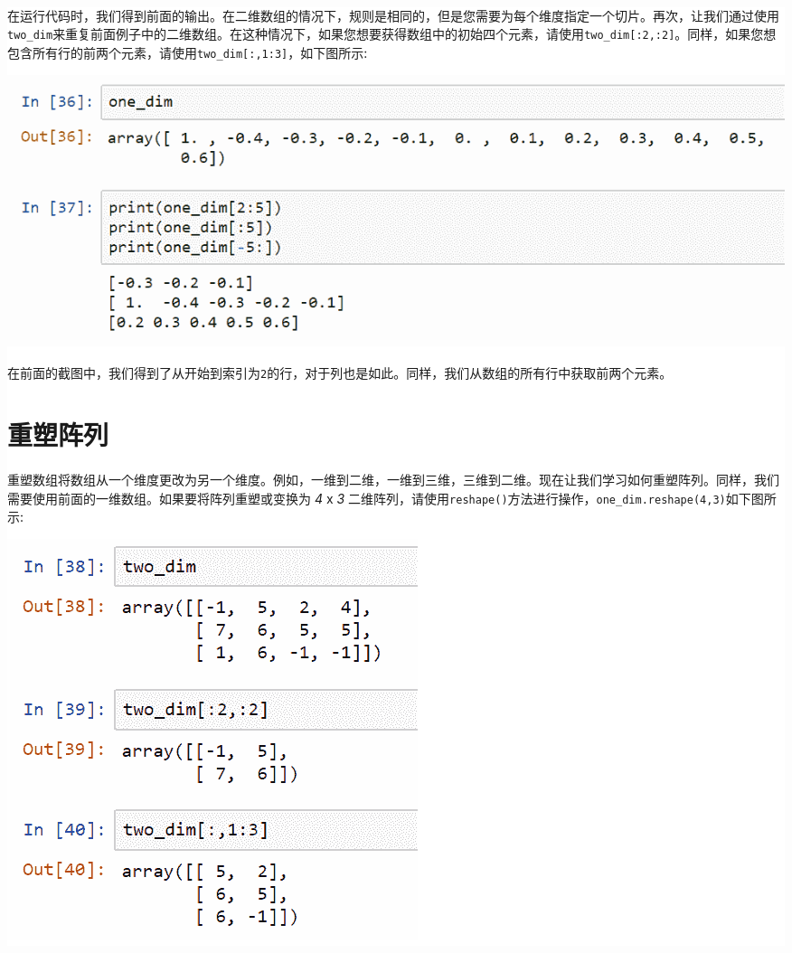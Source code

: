 在运行代码时，我们得到前面的输出。在二维数组的情况下，规则是相同的，但是您需要为每个维度指定一个切片。再次，让我们通过使用`two_dim`来重复前面例子中的二维数组。在这种情况下，如果您想要获得数组中的初始四个元素，请使用`two_dim[:2,:2]`。同样，如果您想包含所有行的前两个元素，请使用`two_dim[:,1:3]`，如下图所示:

![](img/d0b1e849-2614-44bd-b8e5-73c85882b998.png)

在前面的截图中，我们得到了从开始到索引为`2`的行，对于列也是如此。同样，我们从数组的所有行中获取前两个元素。

# 重塑阵列

重塑数组将数组从一个维度更改为另一个维度。例如，一维到二维，一维到三维，三维到二维。现在让我们学习如何重塑阵列。同样，我们需要使用前面的一维数组。如果要将阵列重塑或变换为 *4* x *3* 二维阵列，请使用`reshape()`方法进行操作，`one_dim.reshape(4,3)`如下图所示:

![](img/3ff6f96f-038e-45ee-afb3-eb0e067b17ca.png)
